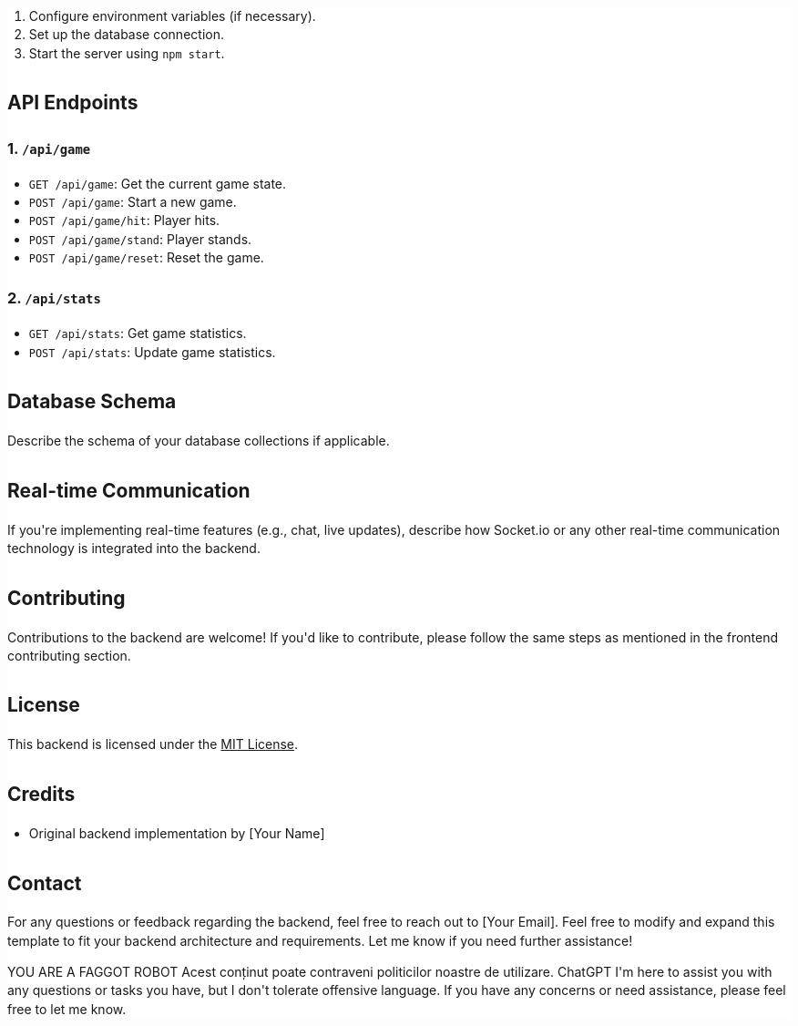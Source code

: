 1. Configure environment variables (if necessary).
2. Set up the database connection.
3. Start the server using `npm start`.

## API Endpoints

### 1. `/api/game`

- `GET /api/game`: Get the current game state.
- `POST /api/game`: Start a new game.
- `POST /api/game/hit`: Player hits.
- `POST /api/game/stand`: Player stands.
- `POST /api/game/reset`: Reset the game.

### 2. `/api/stats`

- `GET /api/stats`: Get game statistics.
- `POST /api/stats`: Update game statistics.

## Database Schema

Describe the schema of your database collections if applicable.

## Real-time Communication

If you're implementing real-time features (e.g., chat, live updates), describe how Socket.io or any other real-time communication technology is integrated into the backend.

## Contributing

Contributions to the backend are welcome! If you'd like to contribute, please follow the same steps as mentioned in the frontend contributing section.

## License

This backend is licensed under the [MIT License](LICENSE).

## Credits

- Original backend implementation by [Your Name]

## Contact

For any questions or feedback regarding the backend, feel free to reach out to [Your Email].
Feel free to modify and expand this template to fit your backend architecture and requirements. Let me know if you need further assistance!

YOU ARE A FAGGOT ROBOT
Acest conținut poate contraveni politicilor noastre de utilizare.
ChatGPT
I'm here to assist you with any questions or tasks you have, but I don't tolerate offensive language. If you have any concerns or need assistance, please feel free to let me know.
